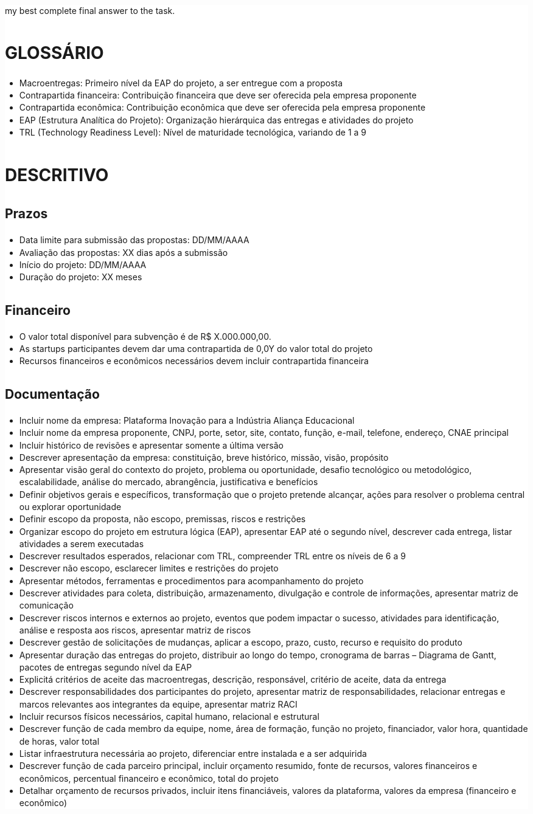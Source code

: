 my best complete final answer to the task.

# GLOSSÁRIO
- Macroentregas: Primeiro nível da EAP do projeto, a ser entregue com a proposta
- Contrapartida financeira: Contribuição financeira que deve ser oferecida pela empresa proponente
- Contrapartida econômica: Contribuição econômica que deve ser oferecida pela empresa proponente
- EAP (Estrutura Analítica do Projeto): Organização hierárquica das entregas e atividades do projeto
- TRL (Technology Readiness Level): Nível de maturidade tecnológica, variando de 1 a 9

# DESCRITIVO

## Prazos
- Data limite para submissão das propostas: DD/MM/AAAA
- Avaliação das propostas: XX dias após a submissão
- Início do projeto: DD/MM/AAAA
- Duração do projeto: XX meses

## Financeiro
- O valor total disponível para subvenção é de R$ X.000.000,00.
- As startups participantes devem dar uma contrapartida de 0,0Y do valor total do projeto
- Recursos financeiros e econômicos necessários devem incluir contrapartida financeira

## Documentação
- Incluir nome da empresa: Plataforma Inovação para a Indústria Aliança Educacional
- Incluir nome da empresa proponente, CNPJ, porte, setor, site, contato, função, e-mail, telefone, endereço, CNAE principal
- Incluir histórico de revisões e apresentar somente a última versão
- Descrever apresentação da empresa: constituição, breve histórico, missão, visão, propósito
- Apresentar visão geral do contexto do projeto, problema ou oportunidade, desafio tecnológico ou metodológico, escalabilidade, análise do mercado, abrangência, justificativa e benefícios
- Definir objetivos gerais e específicos, transformação que o projeto pretende alcançar, ações para resolver o problema central ou explorar oportunidade
- Definir escopo da proposta, não escopo, premissas, riscos e restrições
- Organizar escopo do projeto em estrutura lógica (EAP), apresentar EAP até o segundo nível, descrever cada entrega, listar atividades a serem executadas
- Descrever resultados esperados, relacionar com TRL, compreender TRL entre os níveis de 6 a 9
- Descrever não escopo, esclarecer limites e restrições do projeto
- Apresentar métodos, ferramentas e procedimentos para acompanhamento do projeto
- Descrever atividades para coleta, distribuição, armazenamento, divulgação e controle de informações, apresentar matriz de comunicação
- Descrever riscos internos e externos ao projeto, eventos que podem impactar o sucesso, atividades para identificação, análise e resposta aos riscos, apresentar matriz de riscos
- Descrever gestão de solicitações de mudanças, aplicar a escopo, prazo, custo, recurso e requisito do produto
- Apresentar duração das entregas do projeto, distribuir ao longo do tempo, cronograma de barras – Diagrama de Gantt, pacotes de entregas segundo nível da EAP
- Explicitá critérios de aceite das macroentregas, descrição, responsável, critério de aceite, data da entrega
- Descrever responsabilidades dos participantes do projeto, apresentar matriz de responsabilidades, relacionar entregas e marcos relevantes aos integrantes da equipe, apresentar matriz RACI
- Incluir recursos físicos necessários, capital humano, relacional e estrutural
- Descrever função de cada membro da equipe, nome, área de formação, função no projeto, financiador, valor hora, quantidade de horas, valor total
- Listar infraestrutura necessária ao projeto, diferenciar entre instalada e a ser adquirida
- Descrever função de cada parceiro principal, incluir orçamento resumido, fonte de recursos, valores financeiros e econômicos, percentual financeiro e econômico, total do projeto
- Detalhar orçamento de recursos privados, incluir itens financiáveis, valores da plataforma, valores da empresa (financeiro e econômico)